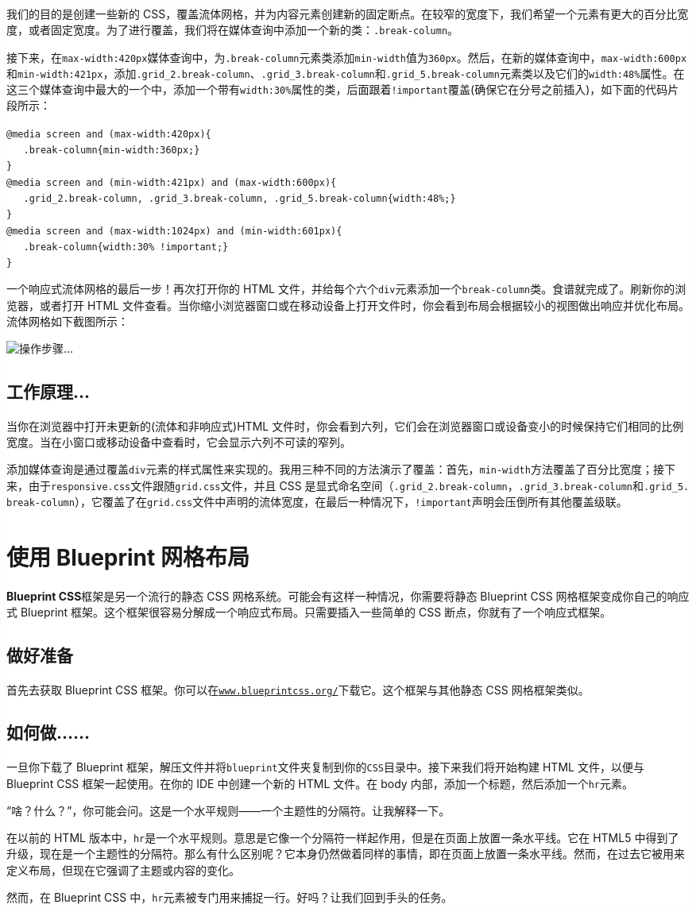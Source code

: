 我们的目的是创建一些新的 CSS，覆盖流体网格，并为内容元素创建新的固定断点。在较窄的宽度下，我们希望一个元素有更大的百分比宽度，或者固定宽度。为了进行覆盖，我们将在媒体查询中添加一个新的类：`.break-column`。

接下来，在`max-width:420px`媒体查询中，为`.break-column`元素类添加`min-width`值为`360px`。然后，在新的媒体查询中，`max-width:600px`和`min-width:421px`，添加`.grid_2.break-column`、`.grid_3.break-column`和`.grid_5.break-column`元素类以及它们的`width:48%`属性。在这三个媒体查询中最大的一个中，添加一个带有`width:30%`属性的类，后面跟着`!important`覆盖(确保它在分号之前插入)，如下面的代码片段所示：

```html
@media screen and (max-width:420px){
   .break-column{min-width:360px;} 
}
@media screen and (min-width:421px) and (max-width:600px){ 
   .grid_2.break-column, .grid_3.break-column, .grid_5.break-column{width:48%;}
}
@media screen and (max-width:1024px) and (min-width:601px){
   .break-column{width:30% !important;}
}
```

一个响应式流体网格的最后一步！再次打开你的 HTML 文件，并给每个六个`div`元素添加一个`break-column`类。食谱就完成了。刷新你的浏览器，或者打开 HTML 文件查看。当你缩小浏览器窗口或在移动设备上打开文件时，你会看到布局会根据较小的视图做出响应并优化布局。流体网格如下截图所示：

![操作步骤...](https://github.com/OpenDocCN/freelearn-html-css-zh/raw/master/docs/h5c3-rsps-web-dsn-cb/img/5442OT_04_02.jpg)

## 工作原理...

当你在浏览器中打开未更新的(流体和非响应式)HTML 文件时，你会看到六列，它们会在浏览器窗口或设备变小的时候保持它们相同的比例宽度。当在小窗口或移动设备中查看时，它会显示六列不可读的窄列。

添加媒体查询是通过覆盖`div`元素的样式属性来实现的。我用三种不同的方法演示了覆盖：首先，`min-width`方法覆盖了百分比宽度；接下来，由于`responsive.css`文件跟随`grid.css`文件，并且 CSS 是显式命名空间（`.grid_2.break-column`，`.grid_3.break-column`和`.grid_5.break-column`），它覆盖了在`grid.css`文件中声明的流体宽度，在最后一种情况下，`!important`声明会压倒所有其他覆盖级联。

# 使用 Blueprint 网格布局

**Blueprint CSS**框架是另一个流行的静态 CSS 网格系统。可能会有这样一种情况，你需要将静态 Blueprint CSS 网格框架变成你自己的响应式 Blueprint 框架。这个框架很容易分解成一个响应式布局。只需要插入一些简单的 CSS 断点，你就有了一个响应式框架。

## 做好准备

首先去获取 Blueprint CSS 框架。你可以在[`www.blueprintcss.org/`](http://www.blueprintcss.org/)下载它。这个框架与其他静态 CSS 网格框架类似。

## 如何做……

一旦你下载了 Blueprint 框架，解压文件并将`blueprint`文件夹复制到你的`CSS`目录中。接下来我们将开始构建 HTML 文件，以便与 Blueprint CSS 框架一起使用。在你的 IDE 中创建一个新的 HTML 文件。在 body 内部，添加一个标题，然后添加一个`hr`元素。

“啥？什么？”，你可能会问。这是一个水平规则——一个主题性的分隔符。让我解释一下。

在以前的 HTML 版本中，`hr`是一个水平规则。意思是它像一个分隔符一样起作用，但是在页面上放置一条水平线。它在 HTML5 中得到了升级，现在是一个主题性的分隔符。那么有什么区别呢？它本身仍然做着同样的事情，即在页面上放置一条水平线。然而，在过去它被用来定义布局，但现在它强调了主题或内容的变化。

然而，在 Blueprint CSS 中，`hr`元素被专门用来捕捉一行。好吗？让我们回到手头的任务。
